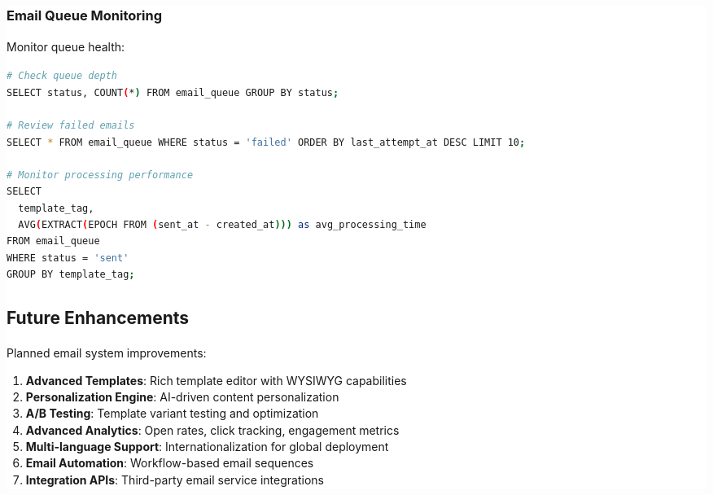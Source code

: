 ### Email Queue Monitoring

Monitor queue health:

```bash
# Check queue depth
SELECT status, COUNT(*) FROM email_queue GROUP BY status;

# Review failed emails
SELECT * FROM email_queue WHERE status = 'failed' ORDER BY last_attempt_at DESC LIMIT 10;

# Monitor processing performance
SELECT 
  template_tag,
  AVG(EXTRACT(EPOCH FROM (sent_at - created_at))) as avg_processing_time
FROM email_queue 
WHERE status = 'sent' 
GROUP BY template_tag;
```

## Future Enhancements

Planned email system improvements:

1. **Advanced Templates**: Rich template editor with WYSIWYG capabilities
2. **Personalization Engine**: AI-driven content personalization
3. **A/B Testing**: Template variant testing and optimization
4. **Advanced Analytics**: Open rates, click tracking, engagement metrics
5. **Multi-language Support**: Internationalization for global deployment
6. **Email Automation**: Workflow-based email sequences
7. **Integration APIs**: Third-party email service integrations
